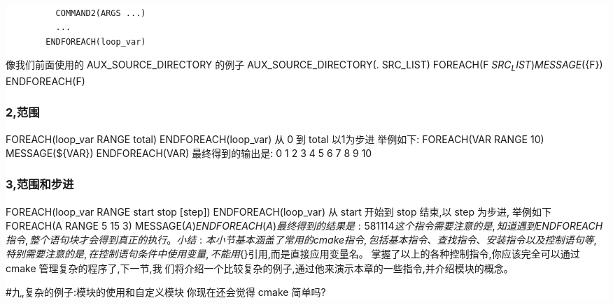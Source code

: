 ```
          COMMAND2(ARGS ...)
          ...
        ENDFOREACH(loop_var)
```
像我们前面使用的 AUX_SOURCE_DIRECTORY 的例子
AUX_SOURCE_DIRECTORY(. SRC_LIST)
FOREACH(F ${SRC_LIST})
    MESSAGE(${F})
ENDFOREACH(F)
### 2,范围
FOREACH(loop_var RANGE total)
ENDFOREACH(loop_var)
从 0 到 total 以1为步进
举例如下:
FOREACH(VAR RANGE 10)
MESSAGE(${VAR})
ENDFOREACH(VAR)
最终得到的输出是:
0
1
2
3
4
5
6
7
8
9
10
### 3,范围和步进
FOREACH(loop_var RANGE start stop [step])
ENDFOREACH(loop_var)
从 start 开始到 stop 结束,以 step 为步进,
举例如下
FOREACH(A RANGE 5 15 3)
MESSAGE(${A})
ENDFOREACH(A)
最终得到的结果是:
5
8
11
14
这个指令需要注意的是,知道遇到 ENDFOREACH 指令,整个语句块才会得到真正的执行。
小结:
本小节基本涵盖了常用的 cmake 指令,包括基本指令、查找指令、安装指令以及控制语句等,特别需要注意的是,在控制语句条件中使用变量,不能用${}引用,而是直接应用变量名。
掌握了以上的各种控制指令,你应该完全可以通过 cmake 管理复杂的程序了,下一节,我
们将介绍一个比较复杂的例子,通过他来演示本章的一些指令,并介绍模块的概念。


#九,复杂的例子:模块的使用和自定义模块
你现在还会觉得 cmake 简单吗?
